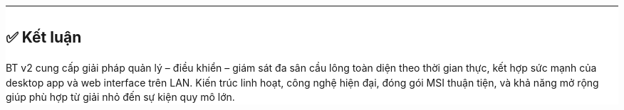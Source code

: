 
---

## ✅ Kết luận
BT v2 cung cấp giải pháp quản lý – điều khiển – giám sát đa sân cầu lông toàn diện theo thời gian thực, kết hợp sức mạnh của desktop app và web interface trên LAN. Kiến trúc linh hoạt, công nghệ hiện đại, đóng gói MSI thuận tiện, và khả năng mở rộng giúp phù hợp từ giải nhỏ đến sự kiện quy mô lớn.
